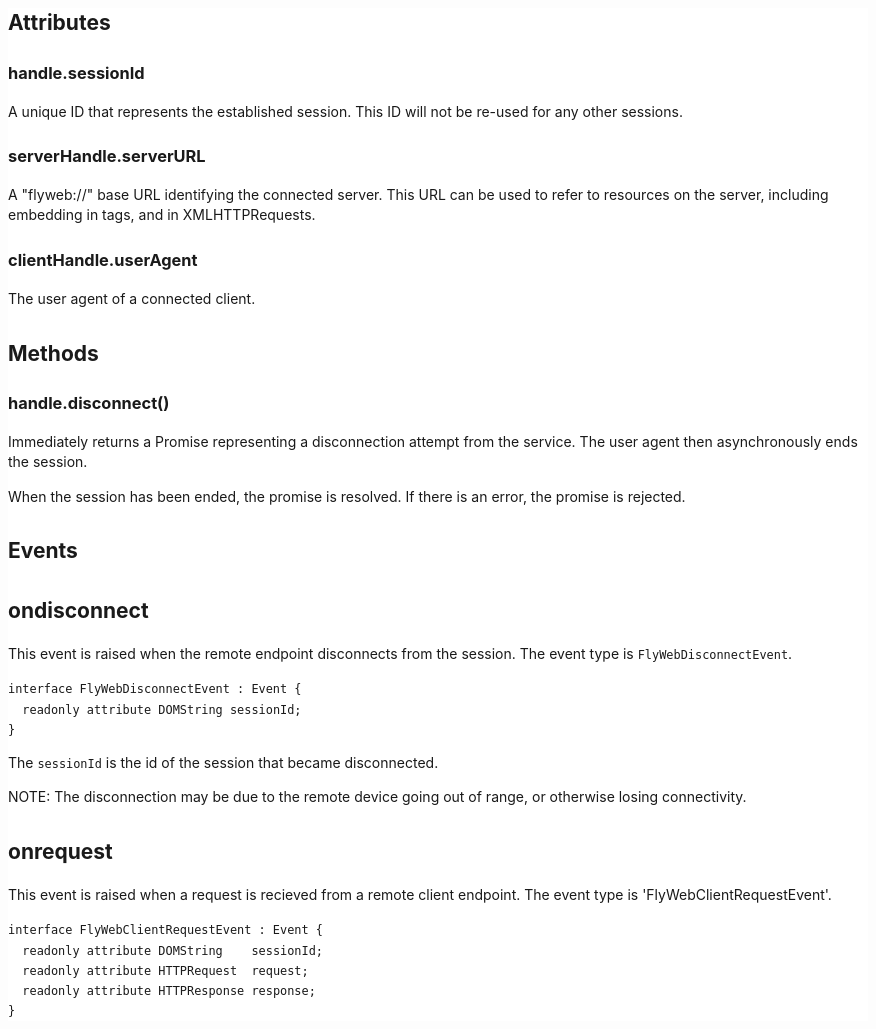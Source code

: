 ## Attributes

### handle.sessionId

A unique ID that represents the established session.  This ID will
not be re-used for any other sessions.

### serverHandle.serverURL

A "flyweb://" base URL identifying the connected server.  This URL can be
used to refer to resources on the server, including embedding in tags,
and in XMLHTTPRequests.

### clientHandle.userAgent

The user agent of a connected client.

## Methods

### handle.disconnect()

Immediately returns a Promise representing a disconnection attempt from the
service.  The user agent then asynchronously ends the session.

When the session has been ended, the promise is resolved.  If there is
an error, the promise is rejected.

## Events

## ondisconnect

This event is raised when the remote endpoint disconnects from the session.
The event type is `FlyWebDisconnectEvent`.

```language-webidl
interface FlyWebDisconnectEvent : Event {
  readonly attribute DOMString sessionId;
}
```

The `sessionId` is the id of the session that became disconnected.

NOTE: The disconnection may be due to the remote device going out of range,
or otherwise losing connectivity.

## onrequest

This event is raised when a request is recieved from a remote client endpoint.
The event type is 'FlyWebClientRequestEvent'.

```language-webidl
interface FlyWebClientRequestEvent : Event {
  readonly attribute DOMString    sessionId;
  readonly attribute HTTPRequest  request;
  readonly attribute HTTPResponse response;
}
```
